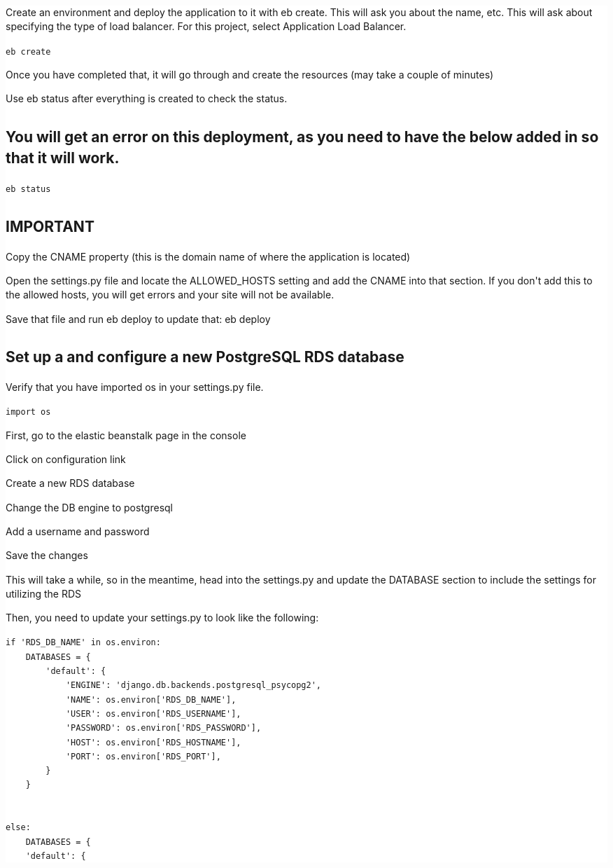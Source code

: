 Create an environment and deploy the application to it with eb create. This will ask you about the name, etc.  This will ask about specifying the type of load balancer. For this project, select Application Load Balancer.
```
eb create 
```

Once you have completed that, it will go through and create the resources (may take a couple of minutes) 

Use eb status after everything is created to check the status. 
## You will get an error on this deployment, as you need to have the below added in so that it will work. 
```
eb status 
```
## IMPORTANT 
Copy the CNAME property (this is the domain name of where the application is located)  

Open the settings.py file and locate the ALLOWED_HOSTS setting and add the CNAME into that section. If you don't add this to the allowed hosts, you will get errors and your site will not be available. 

Save that file and run eb deploy to update that: eb deploy 



## Set up a and configure a new PostgreSQL RDS database 

Verify that you have imported os in your settings.py file. 

```
import os
```

First, go to the elastic beanstalk page in the console 

Click on configuration link 

Create a new RDS database 

Change the DB engine to postgresql 

Add a username and password 

Save the changes 

This will take a while, so in the meantime, head into the settings.py and update the DATABASE section to include the settings for utilizing the RDS 


Then, you need to update your settings.py to look like the following: 

```
if 'RDS_DB_NAME' in os.environ:
    DATABASES = {
        'default': {
            'ENGINE': 'django.db.backends.postgresql_psycopg2',
            'NAME': os.environ['RDS_DB_NAME'],
            'USER': os.environ['RDS_USERNAME'],
            'PASSWORD': os.environ['RDS_PASSWORD'],
            'HOST': os.environ['RDS_HOSTNAME'],
            'PORT': os.environ['RDS_PORT'],
        }
    }


else:
    DATABASES = {
    'default': {  
```